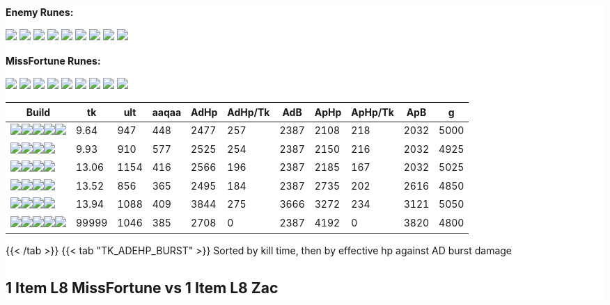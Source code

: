 **Enemy Runes:**





![](/Styles/Resolve/VeteranAftershock/VeteranAftershock.png)
![](/Styles/Resolve/FontOfLife/FontOfLife.png)
![](/Styles/Resolve/Conditioning/Conditioning.png)
![](/Styles/Resolve/Revitalize/Revitalize.png)
![](/Styles/Inspiration/MagicalFootwear/MagicalFootwear.png)
![](/Styles/Inspiration/CosmicInsight/CosmicInsight.png)
![](/StatMods/StatModsCDRScalingIcon.png)
![](/StatMods/StatModsArmorIcon.png)
![](/StatMods/StatModsHealthScalingIcon.png)



**MissFortune Runes:**


![](/Styles/Inspiration/FirstStrike/FirstStrike.png)
![](/Styles/Inspiration/MagicalFootwear/MagicalFootwear.png)
![](/Styles/Inspiration/BiscuitDelivery/BiscuitDelivery.png)
![](/Styles/Inspiration/CosmicInsight/CosmicInsight.png)
![](/Styles/Sorcery/AbsoluteFocus/AbsoluteFocus.png)
![](/Styles/Sorcery/GatheringStorm/GatheringStorm.png)
![](/StatMods/StatModsAdaptiveForceIcon.png)
![](/StatMods/StatModsAdaptiveForceIcon.png)
![](/StatMods/StatModsArmorIcon.png)





 Build |tk|ult|aaqaa|AdHp|AdHp/Tk|AdB|ApHp|ApHp/Tk|ApB|g
-|-|-|-|-|-|-|-|-|-|-
![](/item/6672.png)![](/item/2422.png)![](/item/1053.png)![](/item/1055.png)![](/item/1036.png)|9.64|947|448|2477|257|2387|2108|218|2032|5000
![](/item/3153.png)![](/item/2422.png)![](/item/1055.png)![](/item/1037.png)|9.93|910|577|2525|254|2387|2150|216|2032|4925
![](/item/3074.png)![](/item/2422.png)![](/item/1055.png)![](/item/1037.png)|13.06|1154|416|2566|196|2387|2185|167|2032|5025
![](/item/3091.png)![](/item/2422.png)![](/item/1053.png)![](/item/1055.png)|13.52|856|365|2495|184|2387|2735|202|2616|4850
![](/item/6673.png)![](/item/2422.png)![](/item/1055.png)![](/item/1038.png)|13.94|1088|409|3844|275|3666|3272|234|3121|5050
![](/item/3156.png)![](/item/2422.png)![](/item/1053.png)![](/item/1055.png)![](/item/1036.png)|99999|1046|385|2708|0|2387|4192|0|3820|4800
{{< /tab >}}
{{< tab "TK_ADEHP_BURST" >}}
Sorted by kill time, then by effective hp against AD burst damage
## 1 Item L8 MissFortune vs 1 Item L8 Zac
